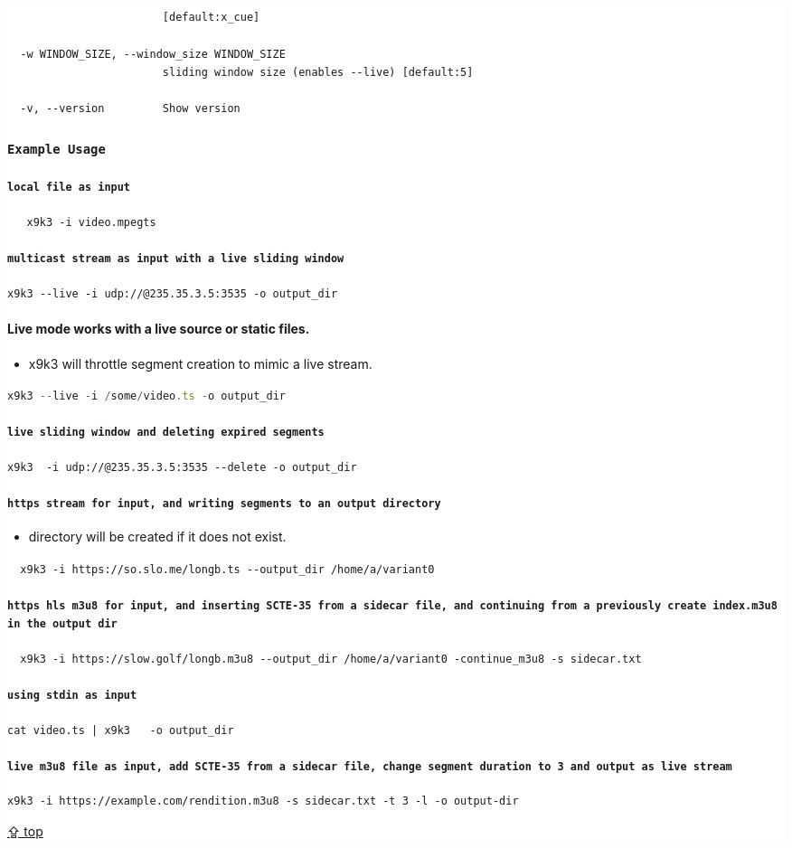 ```smalltalk
                        [default:x_cue]

  -w WINDOW_SIZE, --window_size WINDOW_SIZE
                        sliding window size (enables --live) [default:5]

  -v, --version         Show version

```

### `Example Usage`

 #### `local file as input`
 ```smalltalk
    x9k3 -i video.mpegts
 ```
 #### `multicast stream as input with a live sliding window`   
   ```smalltalk
   x9k3 --live -i udp://@235.35.3.5:3535 -o output_dir
   ```
  #### Live mode works with a live source or static files.
  *  x9k3 will throttle segment creation to mimic a live stream.
   ```js
   x9k3 --live -i /some/video.ts -o output_dir
   ```
 #### `live sliding window and deleting expired segments`
   ```smalltalk
   x9k3  -i udp://@235.35.3.5:3535 --delete -o output_dir
   ```
#### `https stream for input, and writing segments to an output directory`
   *  directory will be created if it does not exist.
 ```smalltalk
   x9k3 -i https://so.slo.me/longb.ts --output_dir /home/a/variant0
 ```
#### `https hls m3u8 for input, and inserting SCTE-35 from a sidecar file, and continuing from a previously create index.m3u8 in the output dir`
 ```smalltalk
   x9k3 -i https://slow.golf/longb.m3u8 --output_dir /home/a/variant0 -continue_m3u8 -s sidecar.txt
 ```  
#### `using stdin as input`
   ```smalltalk
   cat video.ts | x9k3   -o output_dir
   ```
#### `live m3u8 file as input, add SCTE-35 from a sidecar file, change segment duration to 3 and output as live stream`
```smalltalk
x9k3 -i https://example.com/rendition.m3u8 -s sidecar.txt -t 3 -l -o output-dir
```
[⇪ top](#documentation)
